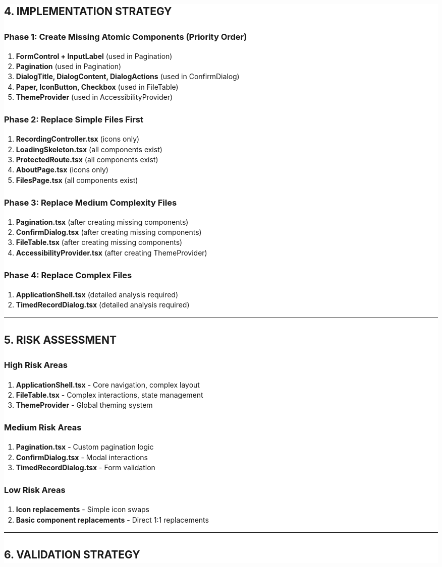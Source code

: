 
## 4. IMPLEMENTATION STRATEGY

### Phase 1: Create Missing Atomic Components (Priority Order)
1. **FormControl + InputLabel** (used in Pagination)
2. **Pagination** (used in Pagination)
3. **DialogTitle, DialogContent, DialogActions** (used in ConfirmDialog)
4. **Paper, IconButton, Checkbox** (used in FileTable)
5. **ThemeProvider** (used in AccessibilityProvider)

### Phase 2: Replace Simple Files First
1. **RecordingController.tsx** (icons only)
2. **LoadingSkeleton.tsx** (all components exist)
3. **ProtectedRoute.tsx** (all components exist)
4. **AboutPage.tsx** (icons only)
5. **FilesPage.tsx** (all components exist)

### Phase 3: Replace Medium Complexity Files
1. **Pagination.tsx** (after creating missing components)
2. **ConfirmDialog.tsx** (after creating missing components)
3. **FileTable.tsx** (after creating missing components)
4. **AccessibilityProvider.tsx** (after creating ThemeProvider)

### Phase 4: Replace Complex Files
1. **ApplicationShell.tsx** (detailed analysis required)
2. **TimedRecordDialog.tsx** (detailed analysis required)

---

## 5. RISK ASSESSMENT

### High Risk Areas
1. **ApplicationShell.tsx** - Core navigation, complex layout
2. **FileTable.tsx** - Complex interactions, state management
3. **ThemeProvider** - Global theming system

### Medium Risk Areas
1. **Pagination.tsx** - Custom pagination logic
2. **ConfirmDialog.tsx** - Modal interactions
3. **TimedRecordDialog.tsx** - Form validation

### Low Risk Areas
1. **Icon replacements** - Simple icon swaps
2. **Basic component replacements** - Direct 1:1 replacements

---

## 6. VALIDATION STRATEGY
